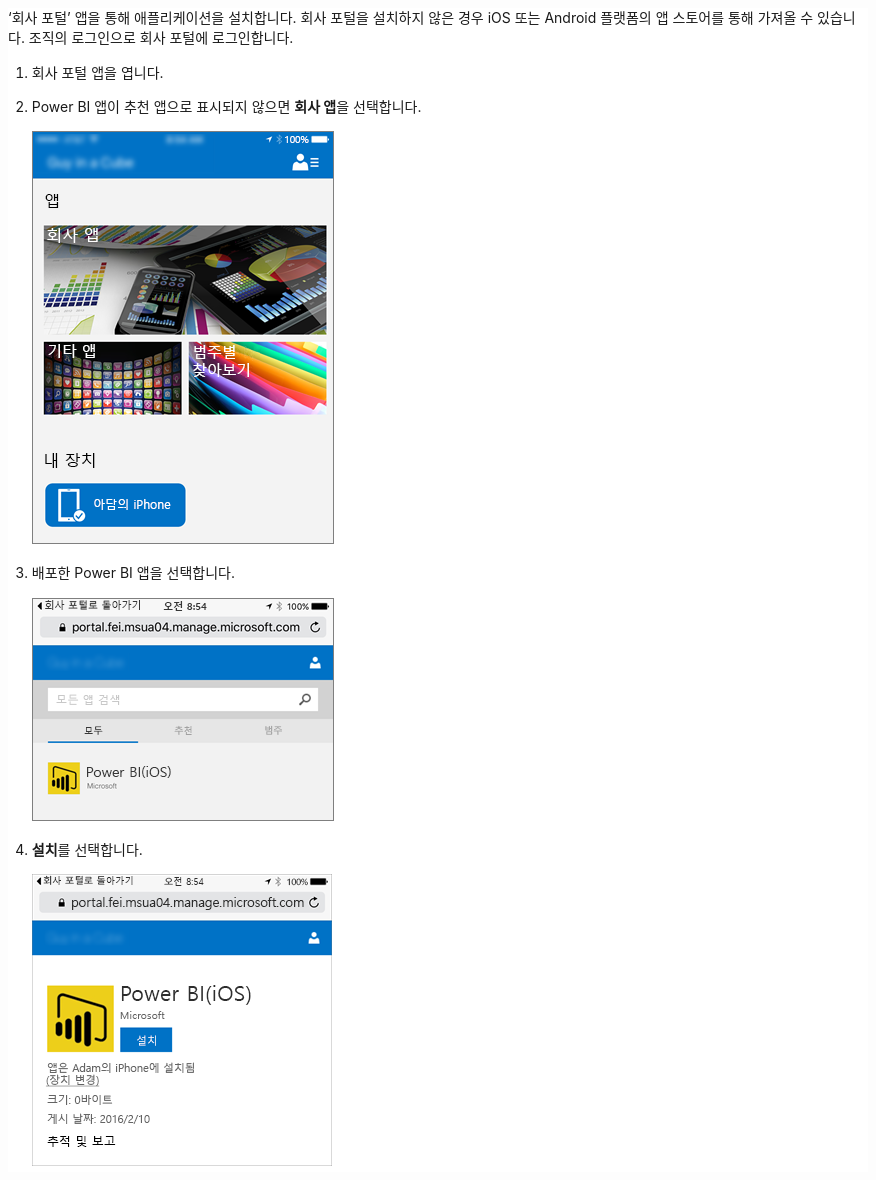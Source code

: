 ‘회사 포털’ 앱을 통해 애플리케이션을 설치합니다. 회사 포털을 설치하지 않은 경우 iOS 또는 Android 플랫폼의 앱 스토어를 통해 가져올 수 있습니다. 조직의 로그인으로 회사 포털에 로그인합니다.

1. 회사 포털 앱을 엽니다.

1. Power BI 앱이 추천 앱으로 표시되지 않으면 **회사 앱**을 선택합니다.

    ![회사 앱](media/service-admin-mobile-intune/intune-companyportal1.png)

1. 배포한 Power BI 앱을 선택합니다.

    ![Power BI 앱](media/service-admin-mobile-intune/intune-companyportal2.png)

1. **설치**를 선택합니다.

    ![앱 설치](media/service-admin-mobile-intune/intune-companyportal3.png)
